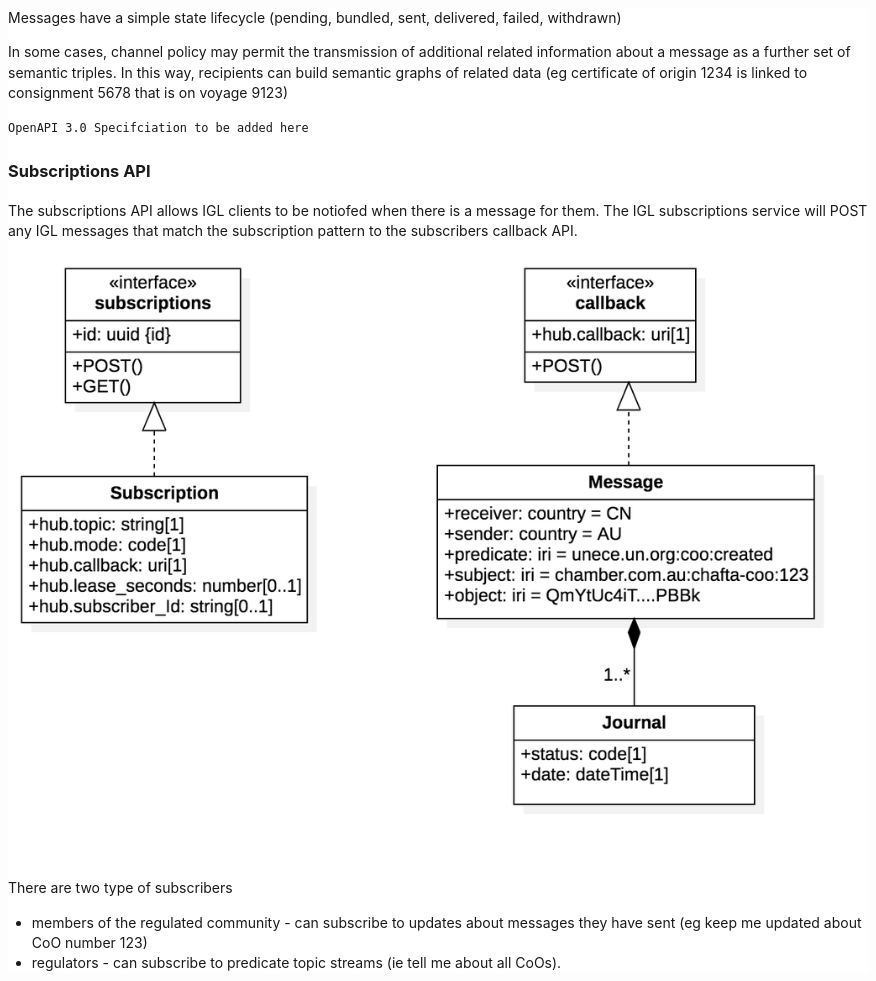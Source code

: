 Messages have a simple state lifecycle (pending, bundled, sent, delivered, failed, withdrawn)

In some cases, channel policy may permit the transmission of additional related information about a message as a further set of semantic triples.  In this way, recipients can build semantic graphs of related data (eg certificate of origin 1234 is linked to consignment 5678 that is on voyage 9123)

```
OpenAPI 3.0 Specifciation to be added here
```

### Subscriptions API

The subscriptions API allows IGL clients to be notiofed when there is a message for them.  The IGL subscriptions service will POST any IGL messages that match the subscription pattern to the subscribers callback API.

![Subscription API](SubscriptionAPI.png)

There are two type of subscribers
* members of the regulated community - can subscribe to updates about messages they have sent (eg keep me updated about CoO number 123)
* regulators - can subscribe to predicate topic streams (ie tell me about all CoOs).
